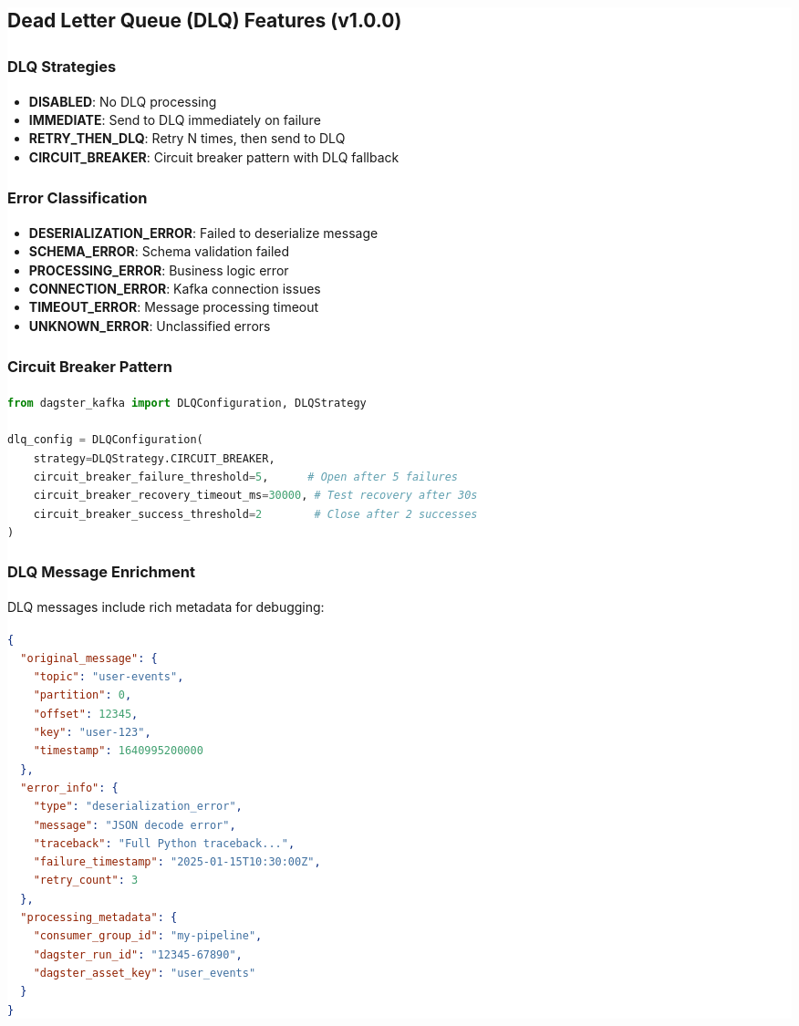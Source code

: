 ## Dead Letter Queue (DLQ) Features (v1.0.0)

### DLQ Strategies

- **DISABLED**: No DLQ processing
- **IMMEDIATE**: Send to DLQ immediately on failure  
- **RETRY_THEN_DLQ**: Retry N times, then send to DLQ
- **CIRCUIT_BREAKER**: Circuit breaker pattern with DLQ fallback

### Error Classification

- **DESERIALIZATION_ERROR**: Failed to deserialize message
- **SCHEMA_ERROR**: Schema validation failed
- **PROCESSING_ERROR**: Business logic error
- **CONNECTION_ERROR**: Kafka connection issues
- **TIMEOUT_ERROR**: Message processing timeout
- **UNKNOWN_ERROR**: Unclassified errors

### Circuit Breaker Pattern

```python
from dagster_kafka import DLQConfiguration, DLQStrategy

dlq_config = DLQConfiguration(
    strategy=DLQStrategy.CIRCUIT_BREAKER,
    circuit_breaker_failure_threshold=5,      # Open after 5 failures
    circuit_breaker_recovery_timeout_ms=30000, # Test recovery after 30s
    circuit_breaker_success_threshold=2        # Close after 2 successes
)
```

### DLQ Message Enrichment

DLQ messages include rich metadata for debugging:

```json
{
  "original_message": {
    "topic": "user-events",
    "partition": 0,
    "offset": 12345,
    "key": "user-123",
    "timestamp": 1640995200000
  },
  "error_info": {
    "type": "deserialization_error",
    "message": "JSON decode error",
    "traceback": "Full Python traceback...",
    "failure_timestamp": "2025-01-15T10:30:00Z",
    "retry_count": 3
  },
  "processing_metadata": {
    "consumer_group_id": "my-pipeline",
    "dagster_run_id": "12345-67890",
    "dagster_asset_key": "user_events"
  }
}
```
